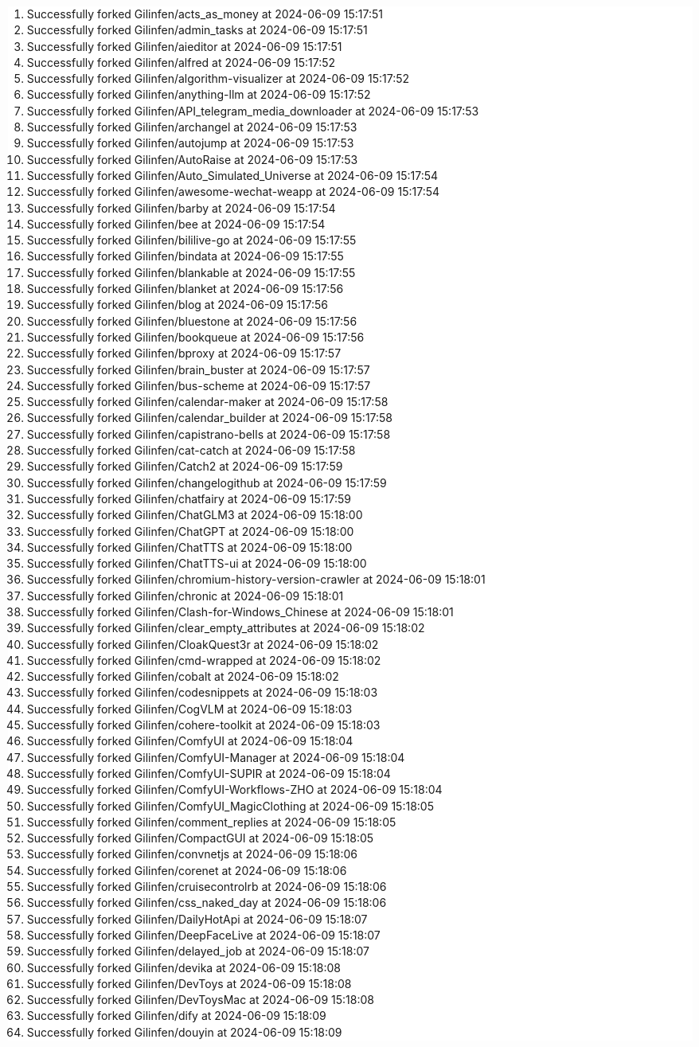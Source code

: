 1. Successfully forked Gilinfen/acts_as_money at 2024-06-09 15:17:51
2. Successfully forked Gilinfen/admin_tasks at 2024-06-09 15:17:51
3. Successfully forked Gilinfen/aieditor at 2024-06-09 15:17:51
4. Successfully forked Gilinfen/alfred at 2024-06-09 15:17:52
5. Successfully forked Gilinfen/algorithm-visualizer at 2024-06-09 15:17:52
6. Successfully forked Gilinfen/anything-llm at 2024-06-09 15:17:52
7. Successfully forked Gilinfen/API_telegram_media_downloader at 2024-06-09 15:17:53
8. Successfully forked Gilinfen/archangel at 2024-06-09 15:17:53
9. Successfully forked Gilinfen/autojump at 2024-06-09 15:17:53
10. Successfully forked Gilinfen/AutoRaise at 2024-06-09 15:17:53
11. Successfully forked Gilinfen/Auto_Simulated_Universe at 2024-06-09 15:17:54
12. Successfully forked Gilinfen/awesome-wechat-weapp at 2024-06-09 15:17:54
13. Successfully forked Gilinfen/barby at 2024-06-09 15:17:54
14. Successfully forked Gilinfen/bee at 2024-06-09 15:17:54
15. Successfully forked Gilinfen/bililive-go at 2024-06-09 15:17:55
16. Successfully forked Gilinfen/bindata at 2024-06-09 15:17:55
17. Successfully forked Gilinfen/blankable at 2024-06-09 15:17:55
18. Successfully forked Gilinfen/blanket at 2024-06-09 15:17:56
19. Successfully forked Gilinfen/blog at 2024-06-09 15:17:56
20. Successfully forked Gilinfen/bluestone at 2024-06-09 15:17:56
21. Successfully forked Gilinfen/bookqueue at 2024-06-09 15:17:56
22. Successfully forked Gilinfen/bproxy at 2024-06-09 15:17:57
23. Successfully forked Gilinfen/brain_buster at 2024-06-09 15:17:57
24. Successfully forked Gilinfen/bus-scheme at 2024-06-09 15:17:57
25. Successfully forked Gilinfen/calendar-maker at 2024-06-09 15:17:58
26. Successfully forked Gilinfen/calendar_builder at 2024-06-09 15:17:58
27. Successfully forked Gilinfen/capistrano-bells at 2024-06-09 15:17:58
28. Successfully forked Gilinfen/cat-catch at 2024-06-09 15:17:58
29. Successfully forked Gilinfen/Catch2 at 2024-06-09 15:17:59
30. Successfully forked Gilinfen/changelogithub at 2024-06-09 15:17:59
31. Successfully forked Gilinfen/chatfairy at 2024-06-09 15:17:59
32. Successfully forked Gilinfen/ChatGLM3 at 2024-06-09 15:18:00
33. Successfully forked Gilinfen/ChatGPT at 2024-06-09 15:18:00
34. Successfully forked Gilinfen/ChatTTS at 2024-06-09 15:18:00
35. Successfully forked Gilinfen/ChatTTS-ui at 2024-06-09 15:18:00
36. Successfully forked Gilinfen/chromium-history-version-crawler at 2024-06-09 15:18:01
37. Successfully forked Gilinfen/chronic at 2024-06-09 15:18:01
38. Successfully forked Gilinfen/Clash-for-Windows_Chinese at 2024-06-09 15:18:01
39. Successfully forked Gilinfen/clear_empty_attributes at 2024-06-09 15:18:02
40. Successfully forked Gilinfen/CloakQuest3r at 2024-06-09 15:18:02
41. Successfully forked Gilinfen/cmd-wrapped at 2024-06-09 15:18:02
42. Successfully forked Gilinfen/cobalt at 2024-06-09 15:18:02
43. Successfully forked Gilinfen/codesnippets at 2024-06-09 15:18:03
44. Successfully forked Gilinfen/CogVLM at 2024-06-09 15:18:03
45. Successfully forked Gilinfen/cohere-toolkit at 2024-06-09 15:18:03
46. Successfully forked Gilinfen/ComfyUI at 2024-06-09 15:18:04
47. Successfully forked Gilinfen/ComfyUI-Manager at 2024-06-09 15:18:04
48. Successfully forked Gilinfen/ComfyUI-SUPIR at 2024-06-09 15:18:04
49. Successfully forked Gilinfen/ComfyUI-Workflows-ZHO at 2024-06-09 15:18:04
50. Successfully forked Gilinfen/ComfyUI_MagicClothing at 2024-06-09 15:18:05
51. Successfully forked Gilinfen/comment_replies at 2024-06-09 15:18:05
52. Successfully forked Gilinfen/CompactGUI at 2024-06-09 15:18:05
53. Successfully forked Gilinfen/convnetjs at 2024-06-09 15:18:06
54. Successfully forked Gilinfen/corenet at 2024-06-09 15:18:06
55. Successfully forked Gilinfen/cruisecontrolrb at 2024-06-09 15:18:06
56. Successfully forked Gilinfen/css_naked_day at 2024-06-09 15:18:06
57. Successfully forked Gilinfen/DailyHotApi at 2024-06-09 15:18:07
58. Successfully forked Gilinfen/DeepFaceLive at 2024-06-09 15:18:07
59. Successfully forked Gilinfen/delayed_job at 2024-06-09 15:18:07
60. Successfully forked Gilinfen/devika at 2024-06-09 15:18:08
61. Successfully forked Gilinfen/DevToys at 2024-06-09 15:18:08
62. Successfully forked Gilinfen/DevToysMac at 2024-06-09 15:18:08
63. Successfully forked Gilinfen/dify at 2024-06-09 15:18:09
64. Successfully forked Gilinfen/douyin at 2024-06-09 15:18:09